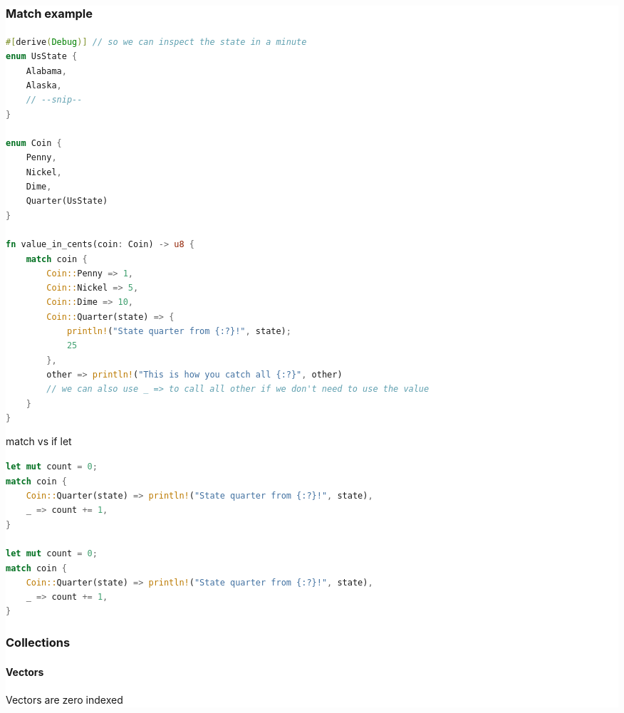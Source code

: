 ### Match example
```rust
#[derive(Debug)] // so we can inspect the state in a minute
enum UsState {
    Alabama,
    Alaska,
    // --snip--
}

enum Coin {
    Penny,
    Nickel,
    Dime,
    Quarter(UsState)
}

fn value_in_cents(coin: Coin) -> u8 {
    match coin {
        Coin::Penny => 1,
        Coin::Nickel => 5,
        Coin::Dime => 10,
        Coin::Quarter(state) => {
            println!("State quarter from {:?}!", state);
            25
        },
        other => println!("This is how you catch all {:?}", other)
        // we can also use _ => to call all other if we don't need to use the value
    }
}
```

match vs if let
```rust
let mut count = 0;
match coin {
    Coin::Quarter(state) => println!("State quarter from {:?}!", state),
    _ => count += 1,
}

let mut count = 0;
match coin {
    Coin::Quarter(state) => println!("State quarter from {:?}!", state),
    _ => count += 1,
}
```

### Collections

#### Vectors

Vectors are zero indexed

